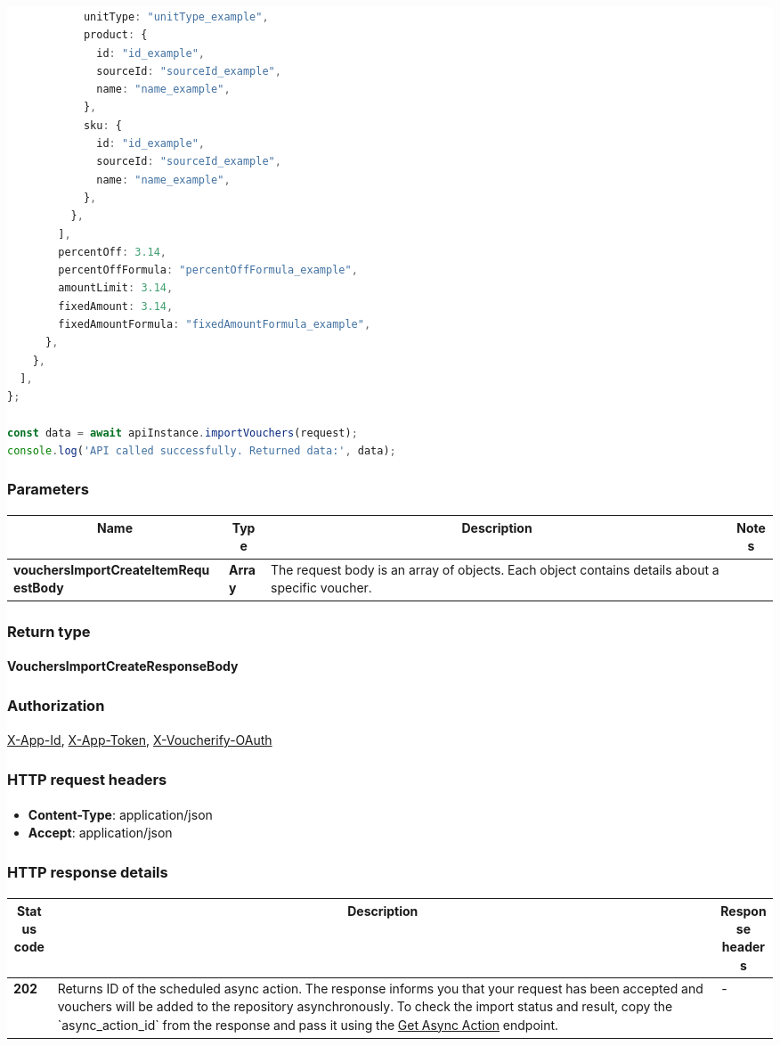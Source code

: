 ```typescript
            unitType: "unitType_example",
            product: {
              id: "id_example",
              sourceId: "sourceId_example",
              name: "name_example",
            },
            sku: {
              id: "id_example",
              sourceId: "sourceId_example",
              name: "name_example",
            },
          },
        ],
        percentOff: 3.14,
        percentOffFormula: "percentOffFormula_example",
        amountLimit: 3.14,
        fixedAmount: 3.14,
        fixedAmountFormula: "fixedAmountFormula_example",
      },
    },
  ],
};

const data = await apiInstance.importVouchers(request);
console.log('API called successfully. Returned data:', data);
```


### Parameters

Name | Type | Description  | Notes
------------- | ------------- | ------------- | -------------
 **vouchersImportCreateItemRequestBody** | **Array<VouchersImportCreateItemRequestBody>**| The request body is an array of objects. Each object contains details about a specific voucher.  |


### Return type

**VouchersImportCreateResponseBody**

### Authorization

[X-App-Id](README.md#X-App-Id), [X-App-Token](README.md#X-App-Token), [X-Voucherify-OAuth](README.md#X-Voucherify-OAuth)

### HTTP request headers

 - **Content-Type**: application/json
 - **Accept**: application/json


### HTTP response details
| Status code | Description | Response headers |
|-------------|-------------|------------------|
**202** | Returns ID of the scheduled async action. The response informs you that your request has been accepted and vouchers will be added to the repository asynchronously. To check the import status and result, copy the &#x60;async_action_id&#x60; from the response and pass it using the [Get Async Action](/api-reference/async-actions/get-async-action) endpoint. |  -  |
